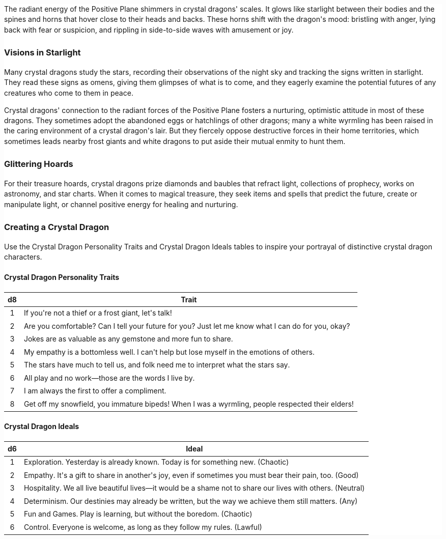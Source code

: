 The radiant energy of the Positive Plane shimmers in crystal dragons' scales. It glows like starlight between their bodies and the spines and horns that hover close to their heads and backs. These horns shift with the dragon's mood: bristling with anger, lying back with fear or suspicion, and rippling in side-to-side waves with amusement or joy.

### Visions in Starlight
Many crystal dragons study the stars, recording their observations of the night sky and tracking the signs written in starlight. They read these signs as omens, giving them glimpses of what is to come, and they eagerly examine the potential futures of any creatures who come to them in peace.

Crystal dragons' connection to the radiant forces of the Positive Plane fosters a nurturing, optimistic attitude in most of these dragons. They sometimes adopt the abandoned eggs or hatchlings of other dragons; many a white wyrmling has been raised in the caring environment of a crystal dragon's lair. But they fiercely oppose destructive forces in their home territories, which sometimes leads nearby frost giants and white dragons to put aside their mutual enmity to hunt them.

### Glittering Hoards
For their treasure hoards, crystal dragons prize diamonds and baubles that refract light, collections of prophecy, works on astronomy, and star charts. When it comes to magical treasure, they seek items and spells that predict the future, create or manipulate light, or channel positive energy for healing and nurturing.

### Creating a Crystal Dragon
Use the Crystal Dragon Personality Traits and Crystal Dragon Ideals tables to inspire your portrayal of distinctive crystal dragon characters.

#### Crystal Dragon Personality Traits

| d8 | Trait |
|:---:|---|
| 1 | If you're not a thief or a frost giant, let's talk! |
| 2 | Are you comfortable? Can I tell your future for you? Just let me know what I can do for you, okay? |
| 3 | Jokes are as valuable as any gemstone and more fun to share. |
| 4 | My empathy is a bottomless well. I can't help but lose myself in the emotions of others. |
| 5 | The stars have much to tell us, and folk need me to interpret what the stars say. |
| 6 | All play and no work—those are the words I live by. |
| 7 | I am always the first to offer a compliment. |
| 8 | Get off my snowfield, you immature bipeds! When I was a wyrmling, people respected their elders! |

#### Crystal Dragon Ideals

| d6 | Ideal |
|:---:|---|
| 1 | Exploration. Yesterday is already known. Today is for something new. (Chaotic) |
| 2 | Empathy. It's a gift to share in another's joy, even if sometimes you must bear their pain, too. (Good) |
| 3 | Hospitality. We all live beautiful lives—it would be a shame not to share our lives with others. (Neutral) |
| 4 | Determinism. Our destinies may already be written, but the way we achieve them still matters. (Any) |
| 5 | Fun and Games. Play is learning, but without the boredom. (Chaotic) |
| 6 | Control. Everyone is welcome, as long as they follow my rules. (Lawful) |
